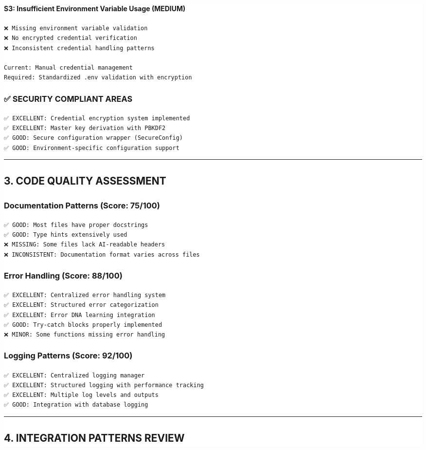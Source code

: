 #### S3: Insufficient Environment Variable Usage (MEDIUM)
```
❌ Missing environment variable validation
❌ No encrypted credential verification
❌ Inconsistent credential handling patterns

Current: Manual credential management
Required: Standardized .env validation with encryption
```

### ✅ **SECURITY COMPLIANT AREAS**

```
✅ EXCELLENT: Credential encryption system implemented
✅ EXCELLENT: Master key derivation with PBKDF2
✅ GOOD: Secure configuration wrapper (SecureConfig)
✅ GOOD: Environment-specific configuration support
```

---

## 3. CODE QUALITY ASSESSMENT

### Documentation Patterns (Score: 75/100)
```
✅ GOOD: Most files have proper docstrings
✅ GOOD: Type hints extensively used
❌ MISSING: Some files lack AI-readable headers
❌ INCONSISTENT: Documentation format varies across files
```

### Error Handling (Score: 88/100)
```
✅ EXCELLENT: Centralized error handling system
✅ EXCELLENT: Structured error categorization
✅ EXCELLENT: Error DNA learning integration
✅ GOOD: Try-catch blocks properly implemented
❌ MINOR: Some functions missing error handling
```

### Logging Patterns (Score: 92/100)
```
✅ EXCELLENT: Centralized logging manager
✅ EXCELLENT: Structured logging with performance tracking
✅ EXCELLENT: Multiple log levels and outputs
✅ GOOD: Integration with database logging
```

---

## 4. INTEGRATION PATTERNS REVIEW
